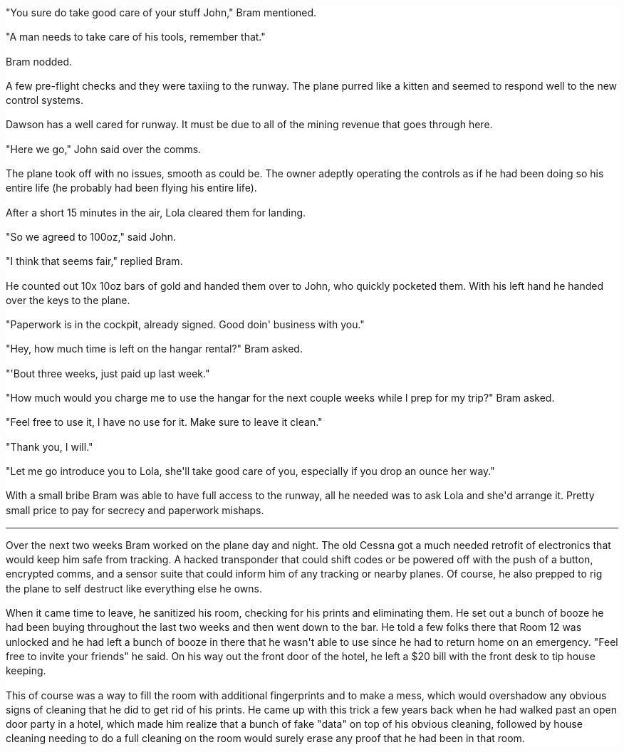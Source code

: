 "You sure do take good care of your stuff John," Bram mentioned. 

"A man needs to take care of his tools, remember that."

Bram nodded.

A few pre-flight checks and they were taxiing to the runway. The plane purred like a kitten and seemed to respond well to the new control systems. 

Dawson has a well cared for runway. It must be due to all of the mining revenue that goes through here. 

"Here we go," John said over the comms.

The plane took off with no issues, smooth as could be. The owner adeptly operating the controls as if he had been doing so his entire life (he probably had been flying his entire life).

After a short 15 minutes in the air, Lola cleared them for landing.

"So we agreed to 100oz," said John.

"I think that seems fair," replied Bram.

He counted out 10x 10oz bars of gold and handed them over to John, who quickly pocketed them. With his left hand he handed over the keys to the plane. 

"Paperwork is in the cockpit, already signed. Good doin' business with you."

"Hey, how much time is left on the hangar rental?" Bram asked.

"'Bout three weeks, just paid up last week." 

"How much would you charge me to use the hangar for the next couple weeks while I prep for my trip?" Bram asked.

"Feel free to use it, I have no use for it. Make sure to leave it clean."

"Thank you, I will."

"Let me go introduce you to Lola, she'll take good care of you, especially if you drop an ounce her way."

With a small bribe Bram was able to have full access to the runway, all he needed was to ask Lola and she'd arrange it. Pretty small price to pay for secrecy and paperwork mishaps. 

---

Over the next two weeks Bram worked on the plane day and night. The old Cessna got a much needed retrofit of electronics that would keep him safe from tracking. A hacked transponder that could shift codes or be powered off with the push of a button, encrypted comms, and a sensor suite that could inform him of any tracking or nearby planes. Of course, he also prepped to rig the plane to self destruct like everything else he owns. 

When it came time to leave, he sanitized his room, checking for his prints and eliminating them. He set out a bunch of booze he had been buying throughout the last two weeks and then went down to the bar. He told a few folks there that Room 12 was unlocked and he had left a bunch of booze in there that he wasn't able to use since he had to return home on an emergency. "Feel free to invite your friends" he said. On his way out the front door of the hotel, he left a $20 bill with the front desk to tip house keeping.

This of course was a way to fill the room with additional fingerprints and to make a mess, which would overshadow any obvious signs of cleaning that he did to get rid of his prints. He came up with this trick a few years back when he had walked past an open door party in a hotel, which made him realize that a bunch of fake "data" on top of his obvious cleaning, followed by house cleaning needing to do a full cleaning on the room would surely erase any proof that he had been in that room. 
